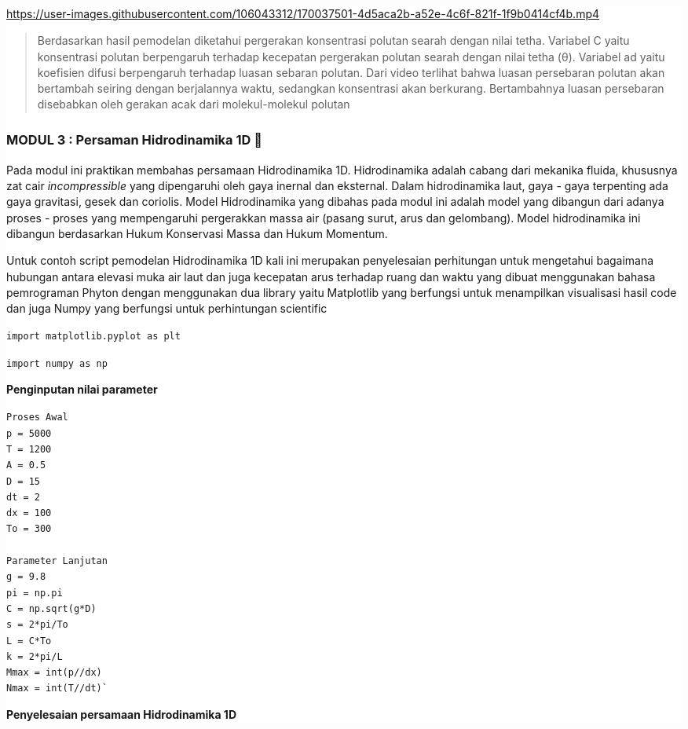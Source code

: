 
https://user-images.githubusercontent.com/106043312/170037501-4d5aca2b-a52e-4c6f-821f-1f9b0414cf4b.mp4


>Berdasarkan hasil pemodelan diketahui pergerakan konsentrasi polutan searah dengan nilai tetha. Variabel C yaitu konsentrasi polutan berpengaruh terhadap kecepatan pergerakan polutan searah dengan nilai tetha (θ). Variabel ad yaitu koefisien difusi berpengaruh terhadap luasan sebaran polutan. Dari video terlihat bahwa luasan persebaran polutan akan bertambah seiring dengan berjalannya waktu, sedangkan konsentrasi akan berkurang. Bertambahnya luasan persebaran disebabkan oleh gerakan acak dari molekul-molekul polutan


### **MODUL 3 : Persaman Hidrodinamika 1D 🌊**

Pada modul ini praktikan membahas persamaan Hidrodinamika 1D. Hidrodinamika adalah cabang dari mekanika fluida, khususnya zat cair _incompressible_ yang dipengaruhi oleh gaya inernal dan eksternal. Dalam hidrodinamika laut, gaya - gaya terpenting ada gaya gravitasi, gesek dan coriolis. Model Hidrodinamika yang dibahas pada modul ini adalah model yang dibangun dari adanya proses - proses yang mempengaruhi pergerakkan massa air (pasang surut, arus dan gelombang). Model hidrodinamika ini dibangun berdasarkan Hukum Konservasi Massa dan Hukum Momentum.

Untuk contoh script pemodelan Hidrodinamika 1D kali ini merupakan penyelesaian perhitungan untuk mengetahui bagaimana hubungan antara elevasi muka air laut dan juga kecepatan arus terhadap ruang dan waktu yang dibuat menggunakan bahasa pemrograman Phyton dengan menggunakan dua library yaitu Matplotlib yang berfungsi untuk menampilkan visualisasi hasil code dan juga Numpy yang berfungsi untuk perhintungan scientific

`import matplotlib.pyplot as plt`

`import numpy as np`

**Penginputan nilai parameter**
```
Proses Awal
p = 5000         
T = 1200         
A = 0.5         
D = 15           
dt = 2
dx = 100
To = 300         

Parameter Lanjutan
g = 9.8   
pi = np.pi 
C = np.sqrt(g*D) 
s = 2*pi/To      
L = C*To         
k = 2*pi/L       
Mmax = int(p//dx)
Nmax = int(T//dt)`
```

**Penyelesaian persamaan Hidrodinamika 1D**
